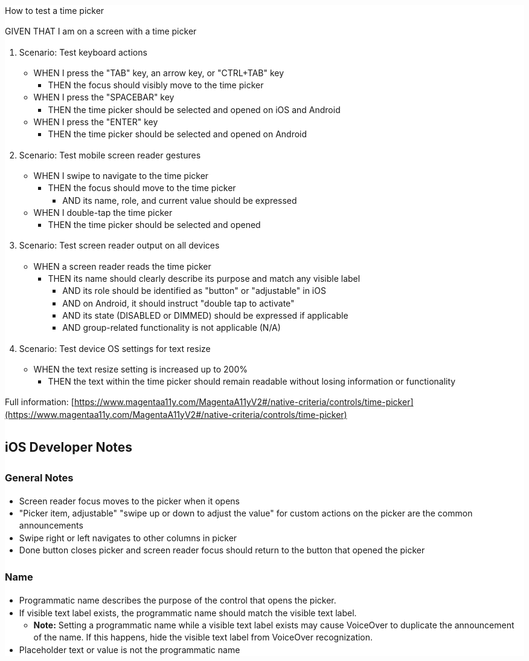 How to test a time picker

GIVEN THAT I am on a screen with a time picker

1. Scenario: Test keyboard actions

   - WHEN I press the "TAB" key, an arrow key, or "CTRL+TAB" key 
      - THEN the focus should visibly move to the time picker 
   - WHEN I press the "SPACEBAR" key 
      - THEN the time picker should be selected and opened on iOS and Android 
   - WHEN I press the "ENTER" key 
      - THEN the time picker should be selected and opened on Android

2. Scenario: Test mobile screen reader gestures

   - WHEN I swipe to navigate to the time picker 
      - THEN the focus should move to the time picker 
         - AND its name, role, and current value should be expressed 
   - WHEN I double-tap the time picker 
      - THEN the time picker should be selected and opened

3. Scenario: Test screen reader output on all devices

   - WHEN a screen reader reads the time picker 
      - THEN its name should clearly describe its purpose and match any visible label 
         - AND its role should be identified as "button" or "adjustable" in iOS 
         - AND on Android, it should instruct "double tap to activate" 
         - AND its state (DISABLED or DIMMED) should be expressed if applicable 
         - AND group-related functionality is not applicable (N/A)

4. Scenario: Test device OS settings for text resize

   - WHEN the text resize setting is increased up to 200% 
      - THEN the text within the time picker should remain readable without losing information or functionality 

Full information: [https://www.magentaa11y.com/MagentaA11yV2#/native-criteria/controls/time-picker](https://www.magentaa11y.com/MagentaA11yV2#/native-criteria/controls/time-picker)

## iOS Developer Notes
### General Notes

   - Screen reader focus moves to the picker when it opens
   - "Picker item, adjustable" "swipe up or down to adjust the value" for custom actions on the picker are the common announcements
   - Swipe right or left navigates to other columns in picker
   - Done button closes picker and screen reader focus should return to the button that opened the picker

### Name

   - Programmatic name describes the purpose of the control that opens the picker.
   - If visible text label exists, the programmatic name should match the visible text label.
      - **Note:** Setting a programmatic name while a visible text label exists may cause VoiceOver to duplicate the announcement of the name. If this happens, hide the visible text label from VoiceOver recognization.
   - Placeholder text or value is not the programmatic name
